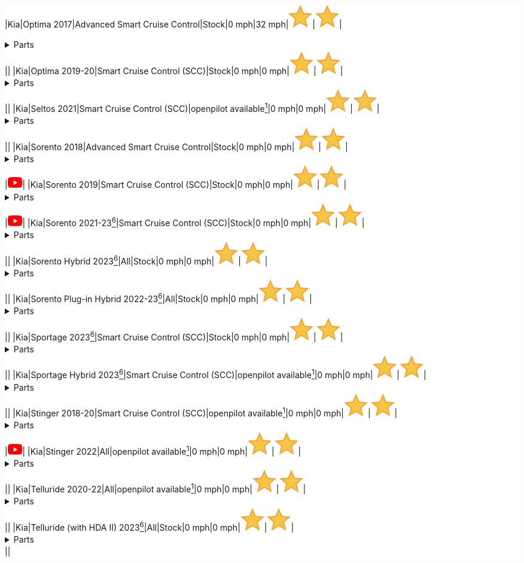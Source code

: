 |Kia|Optima 2017|Advanced Smart Cruise Control|Stock|0 mph|32 mph|[![star](assets/icon-star-full.svg)](##)|[![star](assets/icon-star-full.svg)](##)|<details><summary>Parts</summary></details>||
|Kia|Optima 2019-20|Smart Cruise Control (SCC)|Stock|0 mph|0 mph|[![star](assets/icon-star-full.svg)](##)|[![star](assets/icon-star-full.svg)](##)|<details><summary>Parts</summary></details>||
|Kia|Seltos 2021|Smart Cruise Control (SCC)|openpilot available[<sup>1</sup>](#footnotes)|0 mph|0 mph|[![star](assets/icon-star-full.svg)](##)|[![star](assets/icon-star-full.svg)](##)|<details><summary>Parts</summary></details>||
|Kia|Sorento 2018|Advanced Smart Cruise Control|Stock|0 mph|0 mph|[![star](assets/icon-star-full.svg)](##)|[![star](assets/icon-star-full.svg)](##)|<details><summary>Parts</summary></details>|<a href="https://www.youtube.com/watch?v=Fkh3s6WHJz8" target="_blank"><img height="18px" src="assets/icon-youtube.svg"></img></a>|
|Kia|Sorento 2019|Smart Cruise Control (SCC)|Stock|0 mph|0 mph|[![star](assets/icon-star-full.svg)](##)|[![star](assets/icon-star-full.svg)](##)|<details><summary>Parts</summary></details>|<a href="https://www.youtube.com/watch?v=Fkh3s6WHJz8" target="_blank"><img height="18px" src="assets/icon-youtube.svg"></img></a>|
|Kia|Sorento 2021-23[<sup>6</sup>](#footnotes)|Smart Cruise Control (SCC)|Stock|0 mph|0 mph|[![star](assets/icon-star-full.svg)](##)|[![star](assets/icon-star-full.svg)](##)|<details><summary>Parts</summary></details>||
|Kia|Sorento Hybrid 2023[<sup>6</sup>](#footnotes)|All|Stock|0 mph|0 mph|[![star](assets/icon-star-full.svg)](##)|[![star](assets/icon-star-full.svg)](##)|<details><summary>Parts</summary></details>||
|Kia|Sorento Plug-in Hybrid 2022-23[<sup>6</sup>](#footnotes)|All|Stock|0 mph|0 mph|[![star](assets/icon-star-full.svg)](##)|[![star](assets/icon-star-full.svg)](##)|<details><summary>Parts</summary></details>||
|Kia|Sportage 2023[<sup>6</sup>](#footnotes)|Smart Cruise Control (SCC)|Stock|0 mph|0 mph|[![star](assets/icon-star-full.svg)](##)|[![star](assets/icon-star-full.svg)](##)|<details><summary>Parts</summary></details>||
|Kia|Sportage Hybrid 2023[<sup>6</sup>](#footnotes)|Smart Cruise Control (SCC)|openpilot available[<sup>1</sup>](#footnotes)|0 mph|0 mph|[![star](assets/icon-star-full.svg)](##)|[![star](assets/icon-star-full.svg)](##)|<details><summary>Parts</summary></details>||
|Kia|Stinger 2018-20|Smart Cruise Control (SCC)|openpilot available[<sup>1</sup>](#footnotes)|0 mph|0 mph|[![star](assets/icon-star-full.svg)](##)|[![star](assets/icon-star-full.svg)](##)|<details><summary>Parts</summary></details>|<a href="https://www.youtube.com/watch?v=MJ94qoofYw0" target="_blank"><img height="18px" src="assets/icon-youtube.svg"></img></a>|
|Kia|Stinger 2022|All|openpilot available[<sup>1</sup>](#footnotes)|0 mph|0 mph|[![star](assets/icon-star-full.svg)](##)|[![star](assets/icon-star-full.svg)](##)|<details><summary>Parts</summary></details>||
|Kia|Telluride 2020-22|All|openpilot available[<sup>1</sup>](#footnotes)|0 mph|0 mph|[![star](assets/icon-star-full.svg)](##)|[![star](assets/icon-star-full.svg)](##)|<details><summary>Parts</summary></details>||
|Kia|Telluride (with HDA II) 2023[<sup>6</sup>](#footnotes)|All|Stock|0 mph|0 mph|[![star](assets/icon-star-full.svg)](##)|[![star](assets/icon-star-full.svg)](##)|<details><summary>Parts</summary></details>||